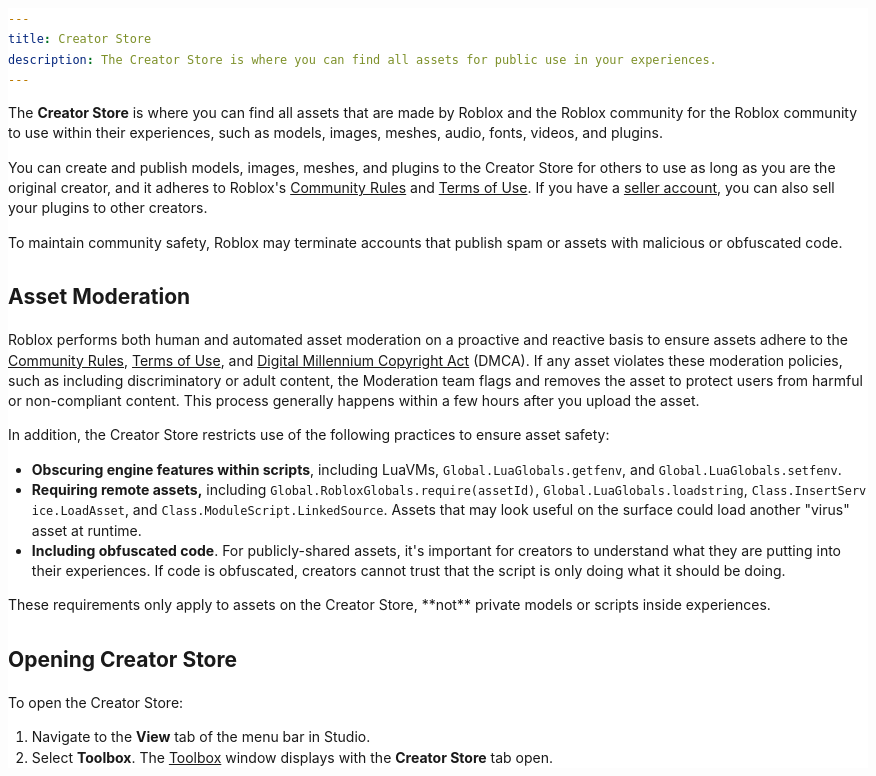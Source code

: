```yaml
---
title: Creator Store
description: The Creator Store is where you can find all assets for public use in your experiences.
---
```


The **Creator Store** is where you can find all assets that are made by Roblox and the Roblox community for the Roblox community to use within their experiences, such as models, images, meshes, audio, fonts, videos, and plugins.

You can create and publish models, images, meshes, and plugins to the Creator Store for others to use as long as you are the original creator, and it adheres to Roblox's [Community Rules](https://en.help.roblox.com/hc/articles/203313410) and [Terms of Use](https://en.help.roblox.com/hc/articles/115004647846). If you have a [seller account](./selling-on-the-creator-store.md), you can also sell your plugins to other creators.

<Alert severity="warning">
To maintain community safety, Roblox may terminate accounts that publish spam or assets with malicious or obfuscated code.
</Alert>

## Asset Moderation

Roblox performs both human and automated asset moderation on a proactive and reactive basis to ensure assets adhere to the [Community Rules](https://en.help.roblox.com/hc/articles/203313410), [Terms of Use](https://en.help.roblox.com/hc/articles/115004647846), and [Digital Millennium Copyright Act](../../production/publishing/dmca-guidelines.md) (DMCA). If any asset violates these moderation policies, such as including discriminatory or adult content, the Moderation team flags and removes the asset to protect users from harmful or non-compliant content. This process generally happens within a few hours after you upload the asset.

In addition, the Creator Store restricts use of the following practices to ensure asset safety:

- **Obscuring engine features within scripts**, including LuaVMs, `Global.LuaGlobals.getfenv`, and `Global.LuaGlobals.setfenv`.
- **Requiring remote assets,** including `Global.RobloxGlobals.require(assetId)`, `Global.LuaGlobals.loadstring`, `Class.InsertService.LoadAsset`, and `Class.ModuleScript.LinkedSource`. Assets that may look useful on the surface could load another "virus" asset at runtime.
- **Including obfuscated code**. For publicly-shared assets, it's important for creators to understand what they are putting into their experiences. If code is obfuscated, creators cannot trust that the script is only doing what it should be doing.

<Alert severity="info">
These requirements only apply to assets on the Creator Store, **not** private models or scripts inside experiences.
</Alert>

## Opening Creator Store

To open the Creator Store:

1. Navigate to the **View** tab of the menu bar in Studio.
2. Select **Toolbox**. The [Toolbox](../../projects/assets/toolbox.md) window displays with the **Creator Store** tab open.
